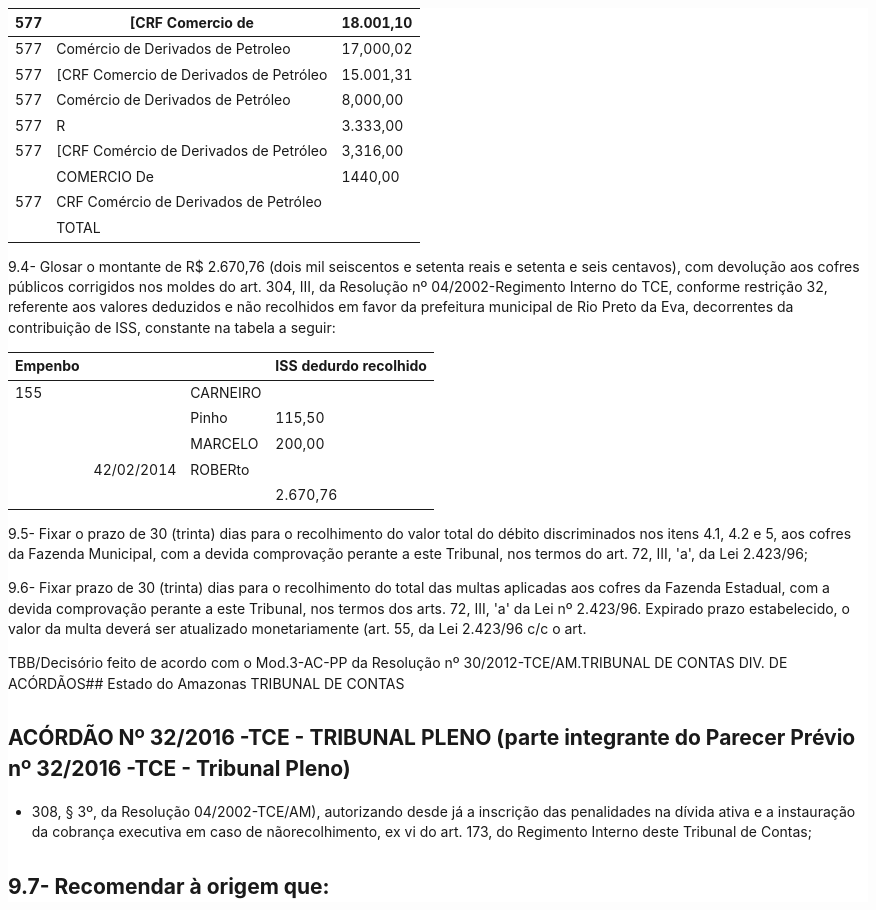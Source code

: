 | 577   | [CRF Comercio de                       | 18.001,10   |
|-------|----------------------------------------|-------------|
| 577   | Comércio de Derivados de Petroleo      | 17,000,02   |
| 577   | [CRF Comercio de Derivados de Petróleo | 15.001,31   |
| 577   | Comércio de Derivados de Petróleo      | 8,000,00    |
| 577   | R                                      | 3.333,00    |
| 577   | [CRF Comércio de Derivados de Petróleo | 3,316,00    |
|       | COMERCIO De                            | 1440,00     |
| 577   | CRF Comércio de Derivados de Petróleo  |             |
|       | TOTAL                                  |             |

9.4- Glosar o montante de R$ 2.670,76 (dois mil seiscentos e setenta reais e setenta e seis centavos), com devolução aos cofres públicos corrigidos nos moldes do art. 304,  III,  da  Resolução  nº  04/2002-Regimento  Interno  do  TCE,  conforme  restrição  32, referente aos valores deduzidos e não recolhidos em favor da prefeitura municipal de Rio Preto da Eva, decorrentes da contribuição de ISS, constante na tabela a seguir:

| Empenbo   |            |          | ISS dedurdo recolhido   |
|-----------|------------|----------|-------------------------|
| 155       |            | CARNEIRO |                         |
|           |            | Pinho    | 115,50                  |
|           |            | MARCELO  | 200,00                  |
|           | 42/02/2014 | ROBERto  |                         |
|           |            |          | 2.670,76                |

9.5-  Fixar  o  prazo  de  30  (trinta)  dias para  o  recolhimento do valor total do débito  discriminados  nos  itens  4.1,  4.2  e  5,  aos  cofres  da  Fazenda  Municipal,  com  a devida  comprovação  perante  a  este  Tribunal,  nos  termos  do  art.  72,  III,  'a',  da  Lei 2.423/96;

9.6-  Fixar  prazo  de  30  (trinta)  dias para o recolhimento do total  das multas aplicadas aos cofres da Fazenda Estadual, com a devida comprovação perante a este Tribunal, nos termos dos arts. 72, III, 'a' da Lei nº 2.423/96. Expirado prazo estabelecido, o valor da multa deverá ser atualizado monetariamente (art. 55, da Lei 2.423/96 c/c o art.

TBB/Decisório feito de acordo com o Mod.3-AC-PP da Resolução nº 30/2012-TCE/AM.TRIBUNAL DE CONTAS DIV. DE ACÓRDÃOS## Estado do Amazonas TRIBUNAL DE CONTAS

## ACÓRDÃO Nº 32/2016 -TCE - TRIBUNAL PLENO (parte integrante do Parecer Prévio nº 32/2016 -TCE - Tribunal Pleno)

- 308,  §  3º,  da  Resolução  04/2002-TCE/AM),  autorizando  desde já  a  inscrição  das penalidades na dívida ativa e a instauração da cobrança executiva em caso de nãorecolhimento, ex vi do art. 173, do Regimento Interno deste Tribunal de Contas;

## 9.7- Recomendar à origem que:
